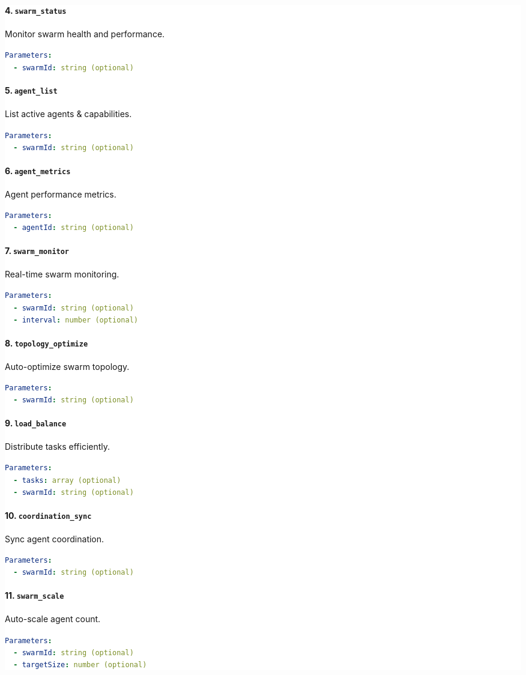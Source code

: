 #### 4. `swarm_status`
Monitor swarm health and performance.
```yaml
Parameters:
  - swarmId: string (optional)
```

#### 5. `agent_list`
List active agents & capabilities.
```yaml
Parameters:
  - swarmId: string (optional)
```

#### 6. `agent_metrics`
Agent performance metrics.
```yaml
Parameters:
  - agentId: string (optional)
```

#### 7. `swarm_monitor`
Real-time swarm monitoring.
```yaml
Parameters:
  - swarmId: string (optional)
  - interval: number (optional)
```

#### 8. `topology_optimize`
Auto-optimize swarm topology.
```yaml
Parameters:
  - swarmId: string (optional)
```

#### 9. `load_balance`
Distribute tasks efficiently.
```yaml
Parameters:
  - tasks: array (optional)
  - swarmId: string (optional)
```

#### 10. `coordination_sync`
Sync agent coordination.
```yaml
Parameters:
  - swarmId: string (optional)
```

#### 11. `swarm_scale`
Auto-scale agent count.
```yaml
Parameters:
  - swarmId: string (optional)
  - targetSize: number (optional)
```

